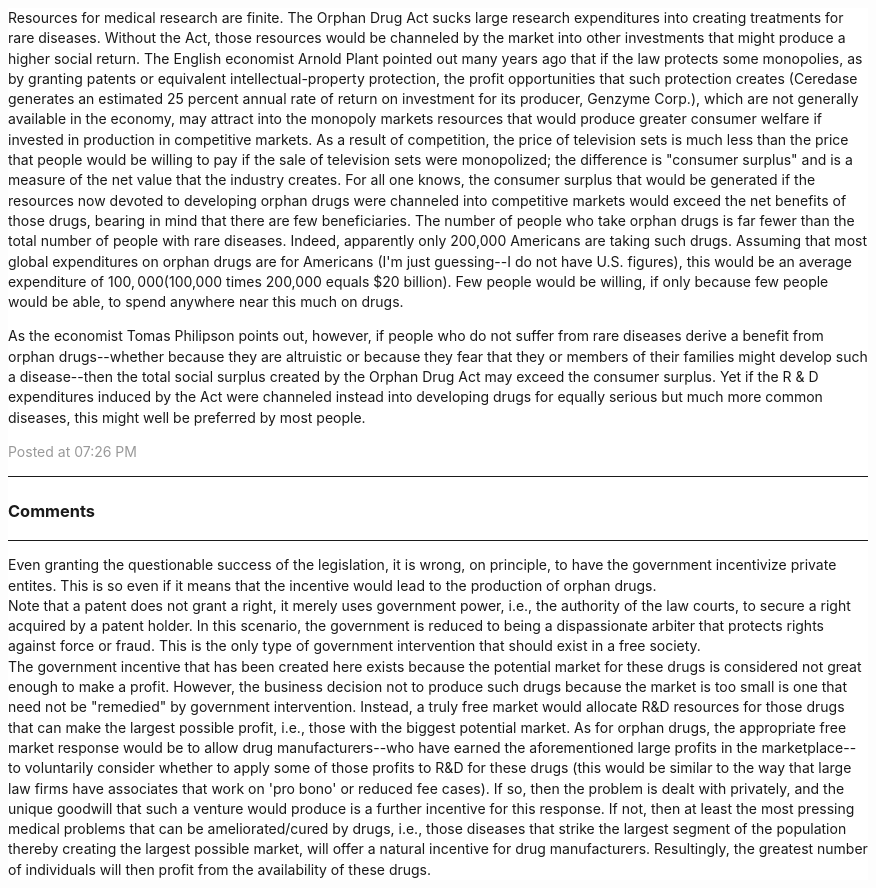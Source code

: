Resources for medical research are finite. The Orphan Drug Act sucks large research expenditures into creating treatments for rare diseases. Without the Act, those resources would be channeled by the market into other investments that might produce a higher social return. The English economist Arnold Plant pointed out many years ago that if the law protects some monopolies, as by granting patents or equivalent intellectual-property protection, the profit opportunities that such protection creates (Ceredase generates an estimated 25 percent annual rate of return on investment for its producer, Genzyme Corp.), which are not generally available in the economy, may attract into the monopoly markets resources that would produce greater consumer welfare if invested in production in competitive markets. As a result of competition, the price of television sets is much less than the price that people would be willing to pay if the sale of television sets were monopolized; the difference is "consumer surplus" and is a measure of the net value that the industry creates. For all one knows, the consumer surplus that would be generated if the resources now devoted to developing orphan drugs were channeled into competitive markets would exceed the net benefits of those drugs, bearing in mind that there are few beneficiaries. The number of people who take orphan drugs is far fewer than the total number of people with rare diseases. Indeed, apparently only 200,000 Americans are taking such drugs. Assuming that most global expenditures on orphan drugs are for Americans (I'm just guessing--I do not have U.S. figures), this would be an average expenditure of $100,000 ($100,000 times 200,000 equals $20 billion). Few people would be willing, if only because few people would be able, to spend anywhere near this much on drugs.

As the economist Tomas Philipson points out, however, if people who do not suffer from rare diseases derive a benefit from orphan drugs--whether because they are altruistic or because they fear that they or members of their families might develop such a disease--then the total social surplus created by the Orphan Drug Act may exceed the consumer surplus. Yet if the R & D expenditures induced by the Act were channeled instead into developing drugs for equally serious but much more common diseases, this might well be preferred by most people.

<span style="color:#999">Posted at 07:26 PM</span>



---

### Comments

---

Even granting the questionable success of the legislation, it is wrong, on principle, to have the government incentivize private entites.  This is so even if it means that the incentive would lead to the production of orphan drugs.  
  Note that a patent does not grant a right, it merely uses government power, i.e., the authority of the law courts, to secure a right acquired by a patent holder.  In this scenario, the government is reduced to being a dispassionate arbiter that protects rights against force or fraud.  This is the only type of government intervention that should exist in a free society.  
  The government incentive that has been created here exists because the potential market for these drugs is considered not great enough to make a profit.  However, the business decision not to produce such drugs because the market is too small is one that need not be "remedied" by government intervention.  Instead, a truly free market would allocate R&D resources for those drugs that can make the largest possible profit, i.e., those with the biggest potential market.  As for orphan drugs, the appropriate free market response would be to allow drug manufacturers--who have earned the aforementioned large profits in the marketplace--to voluntarily consider whether to apply some of those profits to R&D for these drugs (this would be similar to the way that large law firms have associates that work on 'pro bono' or reduced fee cases).  If so, then the problem is dealt with privately, and the unique goodwill that such a venture would produce is a further incentive for this response.  If not, then at least the most pressing medical problems that can be ameliorated/cured by drugs, i.e., those diseases that strike the largest segment of the population thereby creating the largest possible market, will offer a natural incentive for drug manufacturers.  Resultingly, the greatest number of individuals will then profit from the availability of these drugs.
